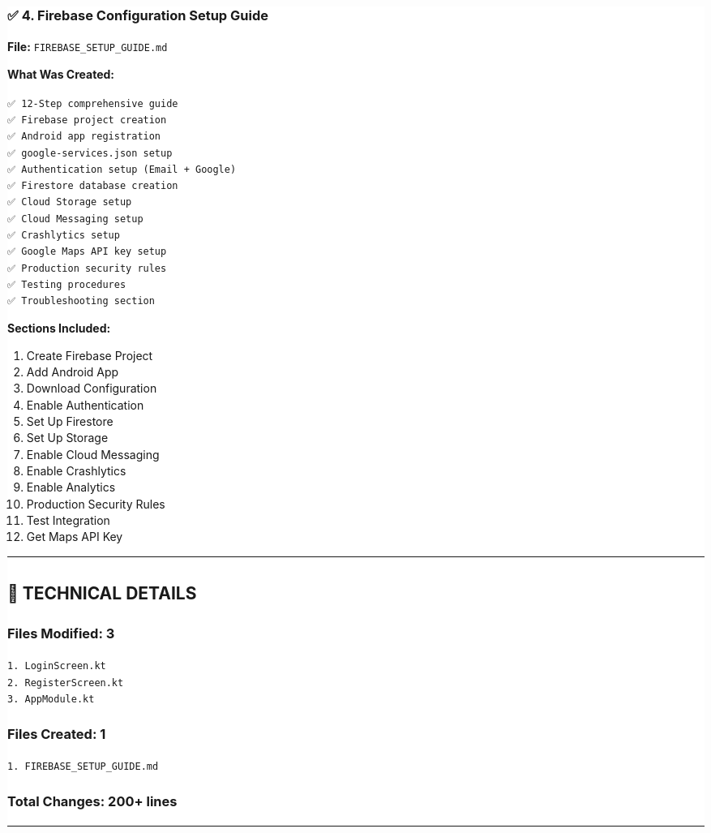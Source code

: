 ### ✅ 4. Firebase Configuration Setup Guide

**File:** `FIREBASE_SETUP_GUIDE.md`

**What Was Created:**
```
✅ 12-Step comprehensive guide
✅ Firebase project creation
✅ Android app registration
✅ google-services.json setup
✅ Authentication setup (Email + Google)
✅ Firestore database creation
✅ Cloud Storage setup
✅ Cloud Messaging setup
✅ Crashlytics setup
✅ Google Maps API key setup
✅ Production security rules
✅ Testing procedures
✅ Troubleshooting section
```

**Sections Included:**
1. Create Firebase Project
2. Add Android App
3. Download Configuration
4. Enable Authentication
5. Set Up Firestore
6. Set Up Storage
7. Enable Cloud Messaging
8. Enable Crashlytics
9. Enable Analytics
10. Production Security Rules
11. Test Integration
12. Get Maps API Key

---

## 🔧 TECHNICAL DETAILS

### Files Modified: 3
```
1. LoginScreen.kt
2. RegisterScreen.kt  
3. AppModule.kt
```

### Files Created: 1
```
1. FIREBASE_SETUP_GUIDE.md
```

### Total Changes: 200+ lines

---